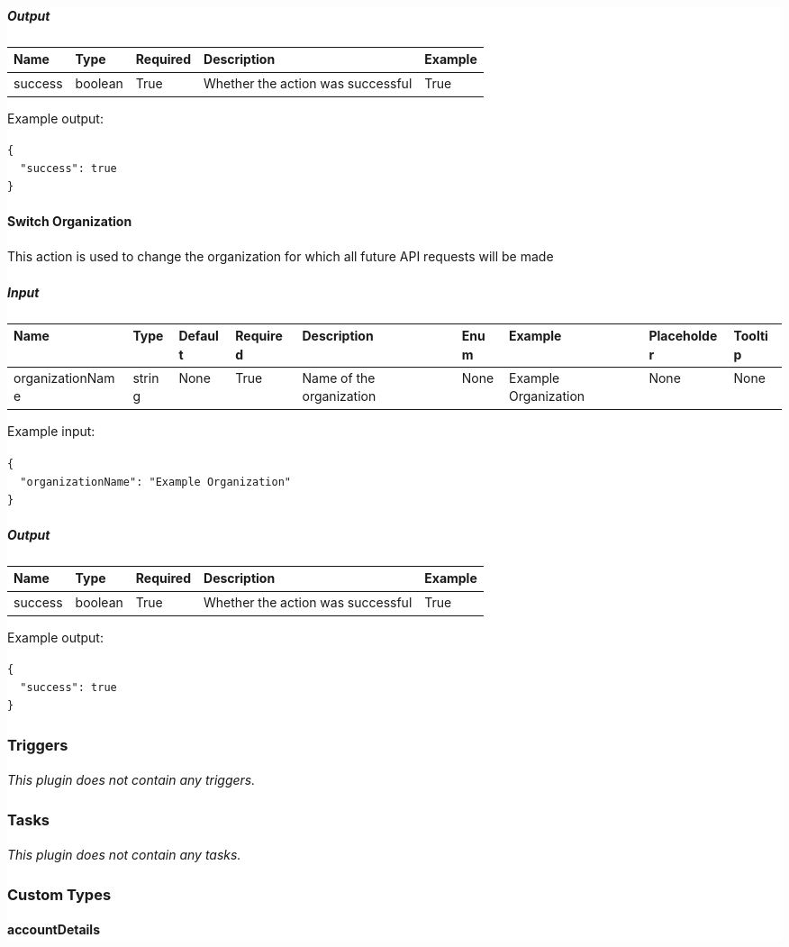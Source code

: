 ##### Output

|Name|Type|Required|Description|Example|
| :--- | :--- | :--- | :--- | :--- |
|success|boolean|True|Whether the action was successful|True|
  
Example output:

```
{
  "success": true
}
```

#### Switch Organization

This action is used to change the organization for which all future API requests will be made

##### Input

|Name|Type|Default|Required|Description|Enum|Example|Placeholder|Tooltip|
| :--- | :--- | :--- | :--- | :--- | :--- | :--- | :--- | :--- |
|organizationName|string|None|True|Name of the organization|None|Example Organization|None|None|
  
Example input:

```
{
  "organizationName": "Example Organization"
}
```

##### Output

|Name|Type|Required|Description|Example|
| :--- | :--- | :--- | :--- | :--- |
|success|boolean|True|Whether the action was successful|True|
  
Example output:

```
{
  "success": true
}
```
### Triggers
  
*This plugin does not contain any triggers.*
### Tasks
  
*This plugin does not contain any tasks.*

### Custom Types
  
**accountDetails**
